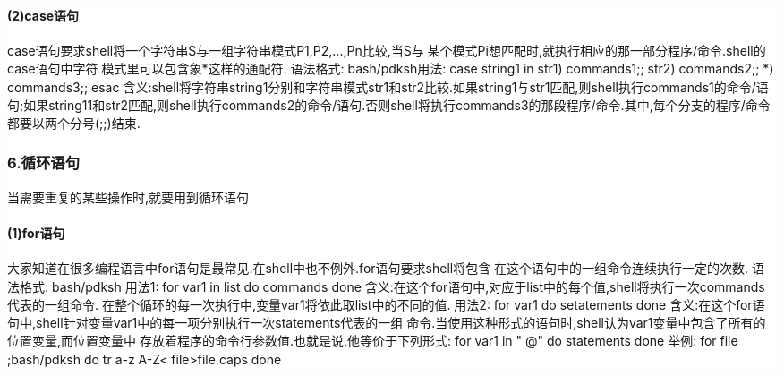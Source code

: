 #### (2)case语句

case语句要求shell将一个字符串S与一组字符串模式P1,P2,...,Pn比较,当S与
 某个模式Pi想匹配时,就执行相应的那一部分程序/命令.shell的case语句中字符
 模式里可以包含象*这样的通配符.
 语法格式:
 bash/pdksh用法:
 case string1 in
 str1)
 commands1;;
 str2)
 commands2;;
 *)
 commands3;;
 esac
 含义:shell将字符串string1分别和字符串模式str1和str2比较.如果string1与str1匹配,则shell执行commands1的命令/语句;如果string11和str2匹配,则shell执行commands2的命令/语句.否则shell将执行commands3的那段程序/命令.其中,每个分支的程序/命令都要以两个分号(;;)结束.

### 6.循环语句

当需要重复的某些操作时,就要用到循环语句

#### (1)for语句

大家知道在很多编程语言中for语句是最常见.在shell中也不例外.for语句要求shell将包含
 在这个语句中的一组命令连续执行一定的次数.
 语法格式:
 bash/pdksh
 用法1:
 for var1 in list
 do
 commands
 done
 含义:在这个for语句中,对应于list中的每个值,shell将执行一次commands代表的一组命令.
 在整个循环的每一次执行中,变量var1将依此取list中的不同的值.
 用法2:
 for var1
 do
 setatements
 done
 含义:在这个for语句中,shell针对变量var1中的每一项分别执行一次statements代表的一组
 命令.当使用这种形式的语句时,shell认为var1变量中包含了所有的位置变量,而位置变量中
 存放着程序的命令行参数值.也就是说,他等价于下列形式:
 for var1 in " @"
 do
 statements
 done
 举例:
 for file ;bash/pdksh
 do
 tr a-z A-Z< file>file.caps
 done
